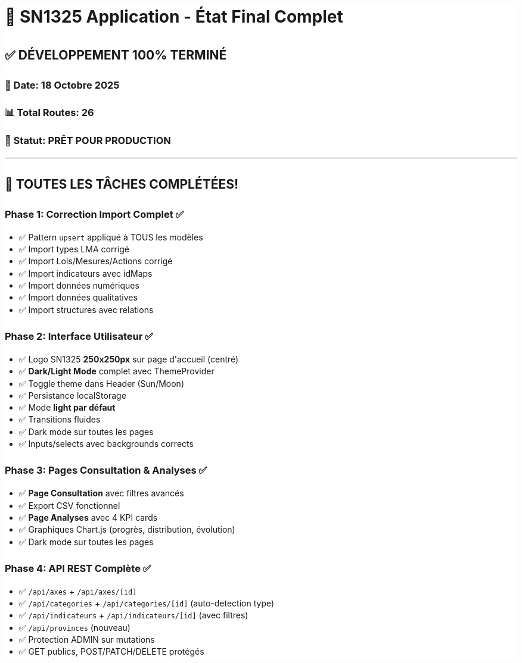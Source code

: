 # 🚀 SN1325 Application - État Final Complet

## ✅ DÉVELOPPEMENT 100% TERMINÉ

### 📅 Date: 18 Octobre 2025

### 📊 Total Routes: **26**

### 🎯 Statut: **PRÊT POUR PRODUCTION**

---

## 🎉 TOUTES LES TÂCHES COMPLÉTÉES!

### Phase 1: Correction Import Complet ✅

- ✅ Pattern `upsert` appliqué à TOUS les modèles
- ✅ Import types LMA corrigé
- ✅ Import Lois/Mesures/Actions corrigé
- ✅ Import indicateurs avec idMaps
- ✅ Import données numériques
- ✅ Import données qualitatives
- ✅ Import structures avec relations

### Phase 2: Interface Utilisateur ✅

- ✅ Logo SN1325 **250x250px** sur page d'accueil (centré)
- ✅ **Dark/Light Mode** complet avec ThemeProvider
- ✅ Toggle theme dans Header (Sun/Moon)
- ✅ Persistance localStorage
- ✅ Mode **light par défaut**
- ✅ Transitions fluides
- ✅ Dark mode sur toutes les pages
- ✅ Inputs/selects avec backgrounds corrects

### Phase 3: Pages Consultation & Analyses ✅

- ✅ **Page Consultation** avec filtres avancés
- ✅ Export CSV fonctionnel
- ✅ **Page Analyses** avec 4 KPI cards
- ✅ Graphiques Chart.js (progrès, distribution, évolution)
- ✅ Dark mode sur toutes les pages

### Phase 4: API REST Complète ✅

- ✅ `/api/axes` + `/api/axes/[id]`
- ✅ `/api/categories` + `/api/categories/[id]` (auto-detection type)
- ✅ `/api/indicateurs` + `/api/indicateurs/[id]` (avec filtres)
- ✅ `/api/provinces` (nouveau)
- ✅ Protection ADMIN sur mutations
- ✅ GET publics, POST/PATCH/DELETE protégés
